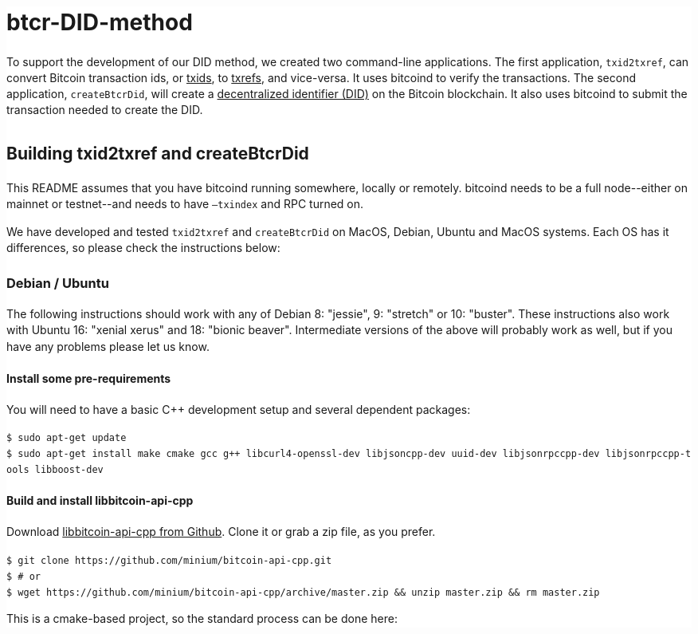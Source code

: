 # btcr-DID-method

To support the development of our DID method, we created two
command-line applications. The first application, `txid2txref`, can
convert Bitcoin transaction ids, or
[txids](https://bitcoin.org/en/glossary/txid), to
[txrefs](https://github.com/bitcoin/bips/blob/master/bip-0136.mediawiki),
and vice-versa. It uses bitcoind to verify the transactions. The second
application, `createBtcrDid`, will create a [decentralized identifier
(DID)](https://w3c-ccg.github.io/did-spec/) on the Bitcoin
blockchain. It also uses bitcoind to submit the transaction needed to
create the DID.

## Building txid2txref and createBtcrDid

This README assumes that you have bitcoind running somewhere, locally
or remotely. bitcoind needs to be a full node--either on mainnet or
testnet--and needs to have `—txindex` and RPC turned on.

We have developed and tested `txid2txref` and `createBtcrDid` on MacOS,
Debian, Ubuntu and MacOS systems. Each OS has it differences, so please check the instructions below:

### Debian / Ubuntu

The following instructions should work with any of Debian 8: "jessie", 9: "stretch" or 10: "buster". These 
instructions also work with Ubuntu 16: "xenial xerus" and 18: "bionic beaver". Intermediate versions of the above 
will probably work as well, but if you have any problems please let us know.

#### Install some pre-requirements

You will need to have a basic C++ development setup and several dependent packages:
```
$ sudo apt-get update
$ sudo apt-get install make cmake gcc g++ libcurl4-openssl-dev libjsoncpp-dev uuid-dev libjsonrpccpp-dev libjsonrpccpp-tools libboost-dev
```

#### Build and install libbitcoin-api-cpp

Download [libbitcoin-api-cpp from Github](https://github.com/minium/bitcoin-api-cpp/). Clone it or grab a zip file, as you prefer.

```
$ git clone https://github.com/minium/bitcoin-api-cpp.git
$ # or
$ wget https://github.com/minium/bitcoin-api-cpp/archive/master.zip && unzip master.zip && rm master.zip
```

This is a cmake-based project, so the standard process can be done here:
